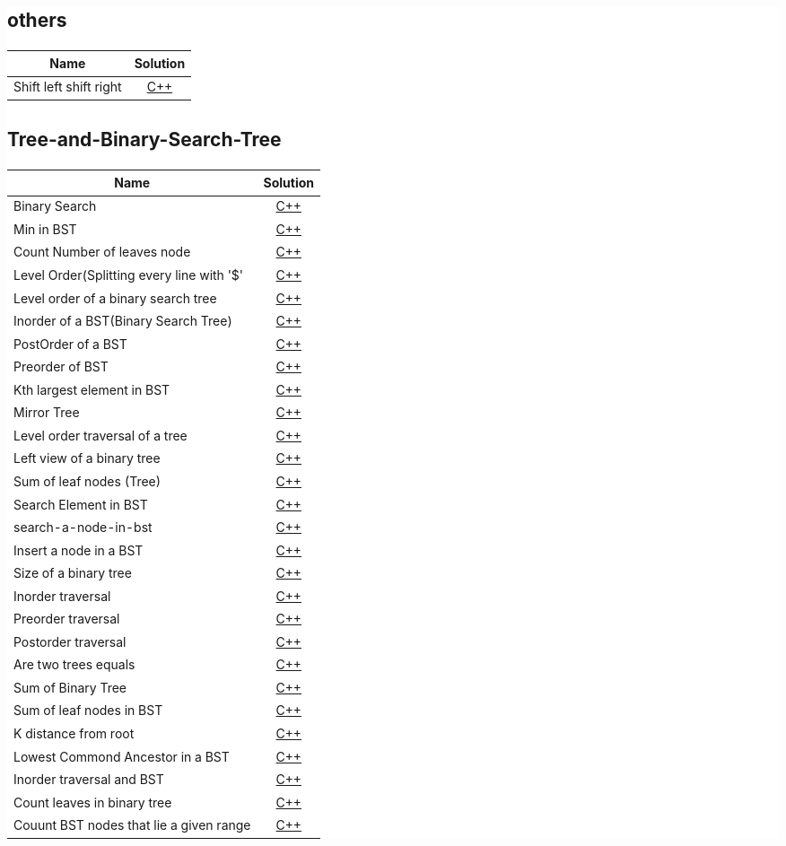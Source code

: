 ## others
| Name                                       |                        Solution                         |
| ------------------------------------------ | :-----------------------------------------------------: |
|  Shift left shift right                             |                [C++](c++/shift-right.cpp)                |

## Tree-and-Binary-Search-Tree

| Name                                       |                        Solution                         |
| ------------------------------------------ | :-----------------------------------------------------: |
| Binary Search                              |                [C++](c++/bin-search.cpp)                |
| Min in BST                                 |                [C++](c++/min-in-BST.cpp)                |
| Count Number of leaves node                |        [C++](c++/count-number-leaves-nodes.cpp)         |
| Level Order(Splitting every line with '\$' |            [C++](c++/level-order-tree2.cpp)             |
| Level order of a binary search tree        |    [C++](c++/level-order-of-binary-search-tree.cpp)     |
| Inorder of a BST(Binary Search Tree)       |              [C++](c++/inorder-of-BST.cpp)              |
| PostOrder of a BST                         |             [C++](c++/postOrder-of-BST.cpp)             |
| Preorder of BST                            |             [C++](c++/preOrder-of-BST.cpp)              |
| Kth largest element in BST                 |                     [C++](c++/.cpp)                     |
| Mirror Tree                                |               [C++](c++/mirror-tree.cpp)                |
| Level order traversal of a tree            |        [C++](c++/tree-level-order-traversal.cpp)        |
| Left view of a binary tree                 |         [C++](c++/left-view-of-binary-tree.cpp)         |
| Sum of leaf nodes (Tree)                   |            [C++](c++/sum-of-leaf-nodes.cpp)             |
| Search Element in BST                      |          [C++](c++/search-element-in-bst.cpp)           |
| search-a-node-in-bst                       |             [C++](c++/search-node-bst.cpp)              |
| Insert a node in a BST                     |          [C++](c++/insert-a-node-in-a-bst.cpp)          |
| Size of a binary tree                      |           [C++](c++/size-of-binary-tree.cpp)            |
| Inorder traversal                          |            [C++](c++/inorder-traversal.cpp)             |
| Preorder traversal                         |            [C++](c++/preoder-traversal.cpp)             |
| Postorder traversal                        |           [C++](c++/postorder-traversal.cpp)            |
| Are two trees equals                       |          [C++](c++/two-tree-are-identical.cpp)          |
| Sum of Binary Tree                         |            [C++](c++/sum-of-binary-tree.cpp)            |
| Sum of leaf nodes in BST                   |         [C++](c++/sum-of-leaf-nodes-in-bst.cpp)         |
| K distance from root                       |           [C++](c++/k_distance_from_root.cpp)           |
| Lowest Commond Ancestor in a BST           |        [C++](c++/lowest-common-ancestor-bst.cpp)        |
| Inorder traversal and BST                  |        [C++](c++/inorder-traversal-and-bst.cpp)         |
| Count leaves in binary tree                |       [C++](c++/count-leaves-in-binary-tree.cpp)        |
| Couunt BST nodes that lie a given range    | [C++](c++/count-bst-nodes-that-lie-in-a-give-range.cpp) |
